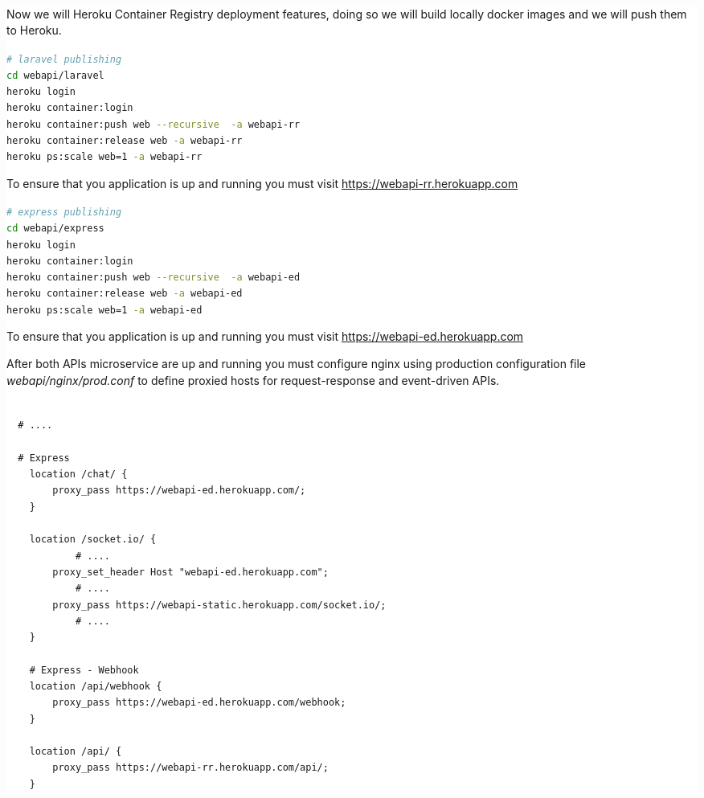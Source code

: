 Now we will Heroku Container Registry deployment features, doing so we will build locally docker images and we will push them to Heroku.

```bash
# laravel publishing
cd webapi/laravel
heroku login
heroku container:login
heroku container:push web --recursive  -a webapi-rr
heroku container:release web -a webapi-rr
heroku ps:scale web=1 -a webapi-rr
```
To ensure that you application is up and running you must visit https://webapi-rr.herokuapp.com 

```bash
# express publishing
cd webapi/express
heroku login
heroku container:login
heroku container:push web --recursive  -a webapi-ed
heroku container:release web -a webapi-ed
heroku ps:scale web=1 -a webapi-ed
```
To ensure that you application is up and running you must visit https://webapi-ed.herokuapp.com 

After both APIs microservice are up and running you must configure nginx using production configuration file *webapi/nginx/prod.conf* to define proxied hosts for request-response and event-driven APIs.

```nginx

  # ....
  
  # Express
	location /chat/ {
		proxy_pass https://webapi-ed.herokuapp.com/;
	}

    location /socket.io/ {
  			# ....
        proxy_set_header Host "webapi-ed.herokuapp.com";
  			# ....
        proxy_pass https://webapi-static.herokuapp.com/socket.io/;
  			# ....
    }   

    # Express - Webhook
    location /api/webhook {
        proxy_pass https://webapi-ed.herokuapp.com/webhook;
    }
	
	location /api/ {
		proxy_pass https://webapi-rr.herokuapp.com/api/;
	}
```
